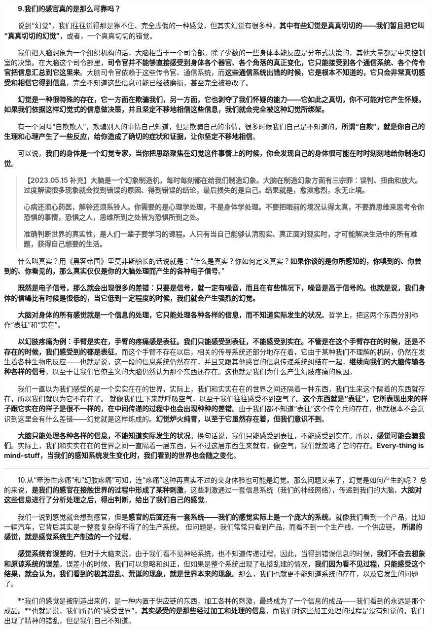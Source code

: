 
&emsp;&emsp;**9.我们的感官真的是那么可靠吗？**

&emsp;&emsp;说到“幻觉”，我们往往觉得那是靠不住、完全虚假的一种感觉，但其实幻觉有很多种，**其中有些幻觉是真真切切的——我们暂且把它叫 “真真切切的幻觉”**，或者，一个真真切切的错觉。

&emsp;&emsp;我们把人脑想象为一个组织机构的话，大脑相当于一个司令部。除了少数的一些身体本能反应是分布式决策的，其他大量都是中央控制室的决策。在大脑这个司令部里，**司令官并不能够直接感受到身体各个器官、各个角落的真正变化，它只能接受到各个通信系统、各个传令官把信息汇总到它这里来**。大脑司令官依赖于这些传令官、通信系统，而**这些通信系统出错的时候，它是根本不知道的，它只会非常真切感受和相信它得到信息**，完全不知道这些信息可能已经被磨损，甚至完全被篡改了。

&emsp;&emsp;**幻觉是一种很特殊的存在，它一方面在欺骗我们，另一方面，它也剥夺了我们怀疑的能力——它如此之真切，你不可能对它产生怀疑。如果我们依据这样幻觉式的信息做决策，并且坚定不移地相信这些信息，我们就会完全被这种幻觉所绑架。**

&emsp;&emsp;有一个词叫“自欺欺人”，欺骗别人的事情自己知道，但是欺骗自己的事情，很多时候我们自己是不知道的。**所谓“自欺”，就是你自己的生理和心理产生了一些反应，给你造成了确切的症状和证据，让你坚定不移地相信**。

&emsp;&emsp;可以说，**我们的身体是一个幻觉专家，当你把思路聚焦在幻觉这件事情上的时候，你会发现自己的身体很可能在时时刻刻地给你制造幻觉**。

> **【2023.05.15 补充】大脑是一个幻象制造机，每时每刻都在给我们制造幻象。大脑在制造幻象方面有三宗罪：误判、扭曲和放大。过度解读很多现象就会找到错误的原因、得到错误的结论，最后损失的是自己。结果就是，愈演愈烈，永无止境。**
> 
> **心病还须心药医，解铃还须系铃人。你需要的是心理学处理，不是身体学处理。不要把眼前的境况认得太真，不要靠思维来思考令你恐惧的事情，恐惧之人，思维所到之处皆为恐惧所到之处。**
> 
> **准确判断世界的真实性，是人们一辈子要学习的课程。人只有当自己能够认清现实、真正面对现实时，才可能解决生活中的所有难题，获得自己想要的生活。**

&emsp;&emsp;什么叫真实？用《黑客帝国》里莫非斯船长的话说就是：“什么是真实？你如何定义真实？**如果你谈的是你所感知的，你嗅到的、你尝到的、你看见的，那么真实仅仅是你的大脑处理而产生的各种电子信号**。”

&emsp;&emsp;**既然是电子信号，那么就会出现很多的差错：只要是信号，就一定有噪音，而且在有些情况下，噪音是高于信号的。也就是说，我们身体的信噪比有时候是很低的，当它低到一定程度的时候，我们就会产生强烈的幻觉。**

&emsp;&emsp;**大脑对身体的所有感觉就是一个信息的处理，它只能处理各种各样的信息，而不知道实际发生的状况**。哲学上，把这两个东西分别称作“表征”和“实在”。

&emsp;&emsp;**以幻肢疼痛为例：手臂是实在，手臂的疼痛感是表征。我们只能感受到表征，不能感受到实在。不管是在这个手臂存在的时候，还是不存在的时候，我们感受到的都是表征**。而这个手臂不存在以后，相关的传导系统还部分地存在着，它由于某种我们不理解的机制，仍然在发生着各种生物电反应——也就是说，这一段的信息系统仍然存在，并且又跟其他感官的信息传递系统纠结在一起，**继续向我们的大脑传输各种各样的信号**，以至于让我们官僚主义的大脑仍然认为那个东西还存在。这也就是我们为什么产生幻肢疼痛的原因。

&emsp;&emsp;我们一直以为我们感受的是一个实实在在的世界，实际上，我们和实实在在的世界之间还隔着一种东西，我们生来这个隔着的东西就存在，所以我们就以为它不存在了。 就像我们生下来就呼吸空气，以至于我们往往感受不到空气了。**这个东西就是“表征”，它所表现出来的样子跟它实在的样子是很不一样的，在中间传递的过程中也会出现种种的差错**。由于我们都不知道“表征”这个传令兵的存在，也就根本不会意识到这里会有什么差错——幻觉就是这样炼成的。**幻觉炉火纯青，以至于它虽然存在着，但我们意识不到**。

&emsp;&emsp;**大脑只能处理各种各样的信息，不能知道实际发生的状况**。换句话说，我们只能感受到表征，不能感受到实在。所以，**感觉可能会骗我们**。实际上，我们和实实在在的世界之间一直隔着一层东西，只不过这层东西生来就有，像空气，我们就忽略了它的存在。**Every-thing is mind-stuff，当我们的感知系统发生变化时，我们看到的世界也会随之变化**。

---

&emsp;&emsp;10.从“牵涉性疼痛”和“幻肢疼痛”可知，连“疼痛”这种再真实不过的亲身体验也可能是幻觉。那么问题又来了，幻觉是如何产生的呢？ 总的来说，**是我们的感官在接触世界的过程中形成了某种刺激**，这些刺激通过一套信息系统（我们的神经网络），传递到我们的大脑，**大脑对这些信息进行了分析处理之后，得出判断，给出了我们自己的感觉**。

&emsp;&emsp;我们一说到感觉就会想到感官，但是**感官的后面还有一套系统——我们的感觉实际上是一个庞大的系统**。就像我们看到一个产品，比如一辆汽车，它背后其实是一整套复杂得不得了的生产系统。 但问题是，我们常常只看到产品，而看不到一个生产线、一个供应链。 **所谓的感觉，就是感觉系统生产制造的一个过程**。

&emsp;&emsp;**感觉系统有误差的**，但对于大脑来说，由于我们看不见神经系统，也不知道传递过程，因此，当得到错误信息的时候，**我们不会去想象和原谅系统的误差**。误差小的时候，我们可以忽略和纠正，但如果是整个系统出现了私搭乱建的情况，**我们因为看不见过程，只能感受这个结果，就会认为，我们看到的极其混乱、荒诞的现象，就是世界本来的现象**。那么，我们也就更不能知道系统的存在，以及它发生的问题了。

&emsp;&emsp;**我们的感觉是被制造出来的，是一种内置于供应链的东西，加工各种的刺激，最终成为了一个信息的成品——我们看到的永远是那个成品。**也就是说，我们所谓的“感受世界”，**其实感受的是那些经过加工和处理的信息**，而我们对这些加工处理的过程是没有知觉的。我们出现了精神的错乱，但是我们自己不知道。
